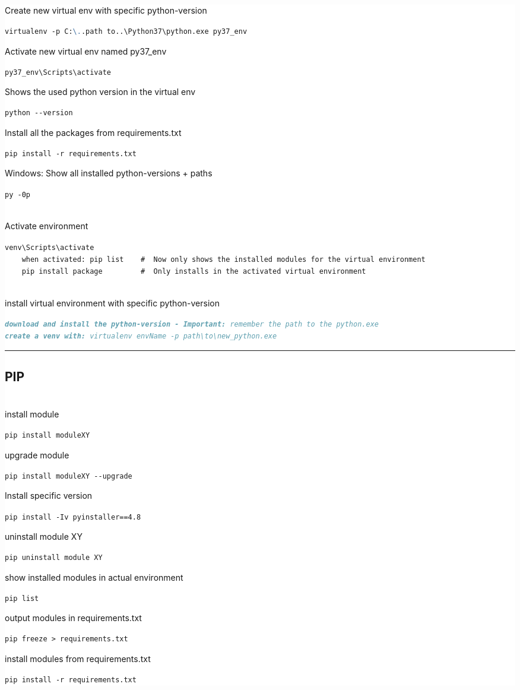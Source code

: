 ```markdown
```
Create new virtual env with specific python-version
```markdown
virtualenv -p C:\..path to..\Python37\python.exe py37_env
```
Activate new virtual env named py37_env
```markdown
py37_env\Scripts\activate
```
Shows the used python version in the virtual env
```markdown
python --version
```
Install all the packages from requirements.txt
```markdown
pip install -r requirements.txt
```
Windows: Show all installed python-versions + paths
```markdown
py -0p
```

<br>Activate environment
```markdown
venv\Scripts\activate
    when activated: pip list    #  Now only shows the installed modules for the virtual environment
    pip install package         #  Only installs in the activated virtual environment
```

<br>install virtual environment with specific python-version
```markdown
download and install the python-version - Important: remember the path to the python.exe
create a venv with: virtualenv envName -p path\to\new_python.exe
```



---
## PIP
<br>install module
```markdown
pip install moduleXY
```
upgrade module
```markdown
pip install moduleXY --upgrade
```
Install specific version
```markdown
pip install -Iv pyinstaller==4.8
```
uninstall module XY
```markdown
pip uninstall module XY
```
show installed modules in actual environment
```markdown
pip list
```
output modules in requirements.txt
```markdown
pip freeze > requirements.txt
```
install modules from requirements.txt
```markdown
pip install -r requirements.txt
```
